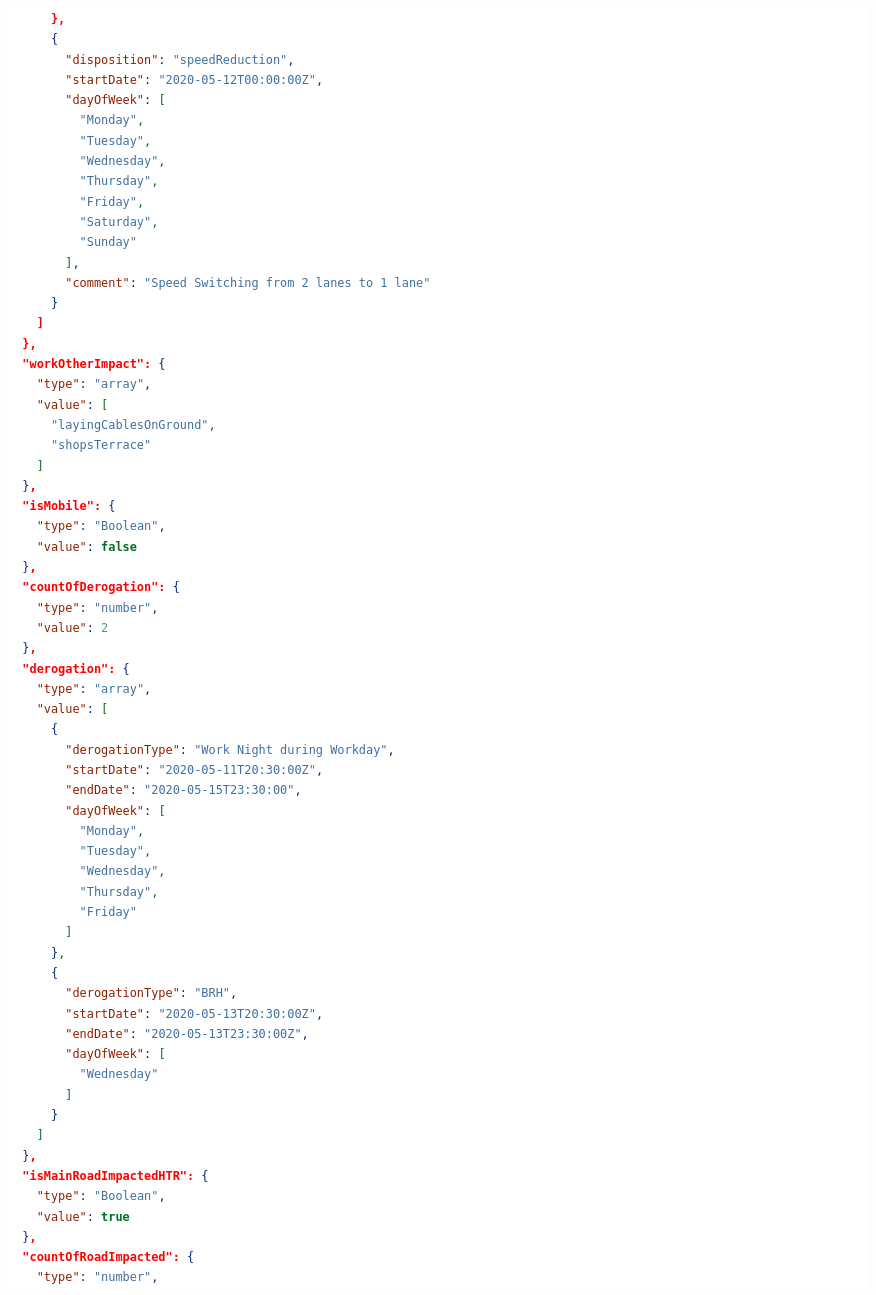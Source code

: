 ```json  
      },  
      {  
        "disposition": "speedReduction",  
        "startDate": "2020-05-12T00:00:00Z",  
        "dayOfWeek": [  
          "Monday",  
          "Tuesday",  
          "Wednesday",  
          "Thursday",  
          "Friday",  
          "Saturday",  
          "Sunday"  
        ],  
        "comment": "Speed Switching from 2 lanes to 1 lane"  
      }  
    ]  
  },  
  "workOtherImpact": {  
    "type": "array",  
    "value": [  
      "layingCablesOnGround",  
      "shopsTerrace"  
    ]  
  },  
  "isMobile": {  
    "type": "Boolean",  
    "value": false  
  },  
  "countOfDerogation": {  
    "type": "number",  
    "value": 2  
  },  
  "derogation": {  
    "type": "array",  
    "value": [  
      {  
        "derogationType": "Work Night during Workday",  
        "startDate": "2020-05-11T20:30:00Z",  
        "endDate": "2020-05-15T23:30:00",  
        "dayOfWeek": [  
          "Monday",  
          "Tuesday",  
          "Wednesday",  
          "Thursday",  
          "Friday"  
        ]  
      },  
      {  
        "derogationType": "BRH",  
        "startDate": "2020-05-13T20:30:00Z",  
        "endDate": "2020-05-13T23:30:00Z",  
        "dayOfWeek": [  
          "Wednesday"  
        ]  
      }  
    ]  
  },  
  "isMainRoadImpactedHTR": {  
    "type": "Boolean",  
    "value": true  
  },  
  "countOfRoadImpacted": {  
    "type": "number",  
```